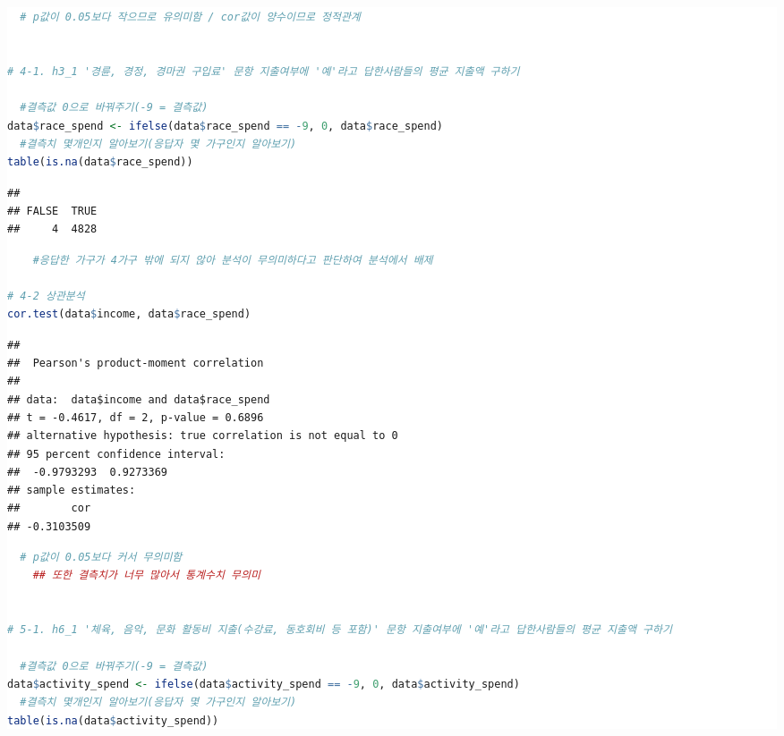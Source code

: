 ``` r
  # p값이 0.05보다 작으므로 유의미함 / cor값이 양수이므로 정적관계


# 4-1. h3_1 '경륜, 경정, 경마권 구입료' 문항 지출여부에 '예'라고 답한사람들의 평균 지출액 구하기

  #결측값 0으로 바꿔주기(-9 = 결측값)
data$race_spend <- ifelse(data$race_spend == -9, 0, data$race_spend)
  #결측치 몇개인지 알아보기(응답자 몇 가구인지 알아보기)
table(is.na(data$race_spend))
```

    ## 
    ## FALSE  TRUE 
    ##     4  4828

``` r
    #응답한 가구가 4가구 밖에 되지 않아 분석이 무의미하다고 판단하여 분석에서 배제

# 4-2 상관분석
cor.test(data$income, data$race_spend)
```

    ## 
    ##  Pearson's product-moment correlation
    ## 
    ## data:  data$income and data$race_spend
    ## t = -0.4617, df = 2, p-value = 0.6896
    ## alternative hypothesis: true correlation is not equal to 0
    ## 95 percent confidence interval:
    ##  -0.9793293  0.9273369
    ## sample estimates:
    ##        cor 
    ## -0.3103509

``` r
  # p값이 0.05보다 커서 무의미함
    ## 또한 결측치가 너무 많아서 통계수치 무의미


# 5-1. h6_1 '체육, 음악, 문화 활동비 지출(수강료, 동호회비 등 포함)' 문항 지출여부에 '예'라고 답한사람들의 평균 지출액 구하기

  #결측값 0으로 바꿔주기(-9 = 결측값)
data$activity_spend <- ifelse(data$activity_spend == -9, 0, data$activity_spend)
  #결측치 몇개인지 알아보기(응답자 몇 가구인지 알아보기)
table(is.na(data$activity_spend))
```
